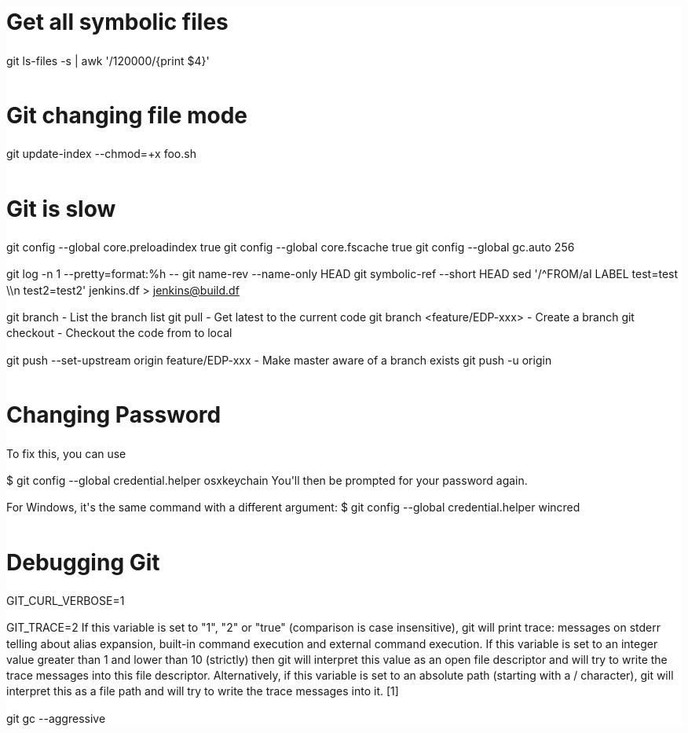 Get all symbolic files
==========================
git ls-files -s | awk '/120000/{print $4}'

Git changing file mode
============================

git update-index --chmod=+x foo.sh


Git is slow
=============
git config --global core.preloadindex true
git config --global core.fscache true
git config --global gc.auto 256


git log -n 1 --pretty=format:%h -- <PATH>
git name-rev --name-only HEAD
git symbolic-ref --short HEAD
sed '/^FROM/aI LABEL test=test \\\n test2=test2' jenkins.df > jenkins@build.df

git branch                                      - List the branch list
git pull                                        - Get latest to the current code
git branch <feature/EDP-xxx>                    - Create a branch
git checkout <branch name>                      - Checkout the code from <name> to local

git push --set-upstream origin feature/EDP-xxx  - Make master aware of a branch exists
git push -u origin <branch-name>

Changing Password
======================
To fix this, you can use

$ git config --global credential.helper osxkeychain
You'll then be prompted for your password again.

For Windows, it's the same command with a different argument:
$ git config --global credential.helper wincred

Debugging Git
===========================
GIT_CURL_VERBOSE=1

GIT_TRACE=2
If this variable is set to "1", "2" or "true" (comparison is case insensitive), git will print trace: messages on stderr 
telling about alias expansion, built-in command execution and external command execution. If this variable is set to an 
integer value greater than 1 and lower than 10 (strictly) then git will interpret this value as an open file descriptor 
and will try to write the trace messages into this file descriptor. Alternatively, if this variable is set to an absolute 
path (starting with a / character), git will interpret this as a file path and will try to write the trace messages into it. [1]

git gc --aggressive
